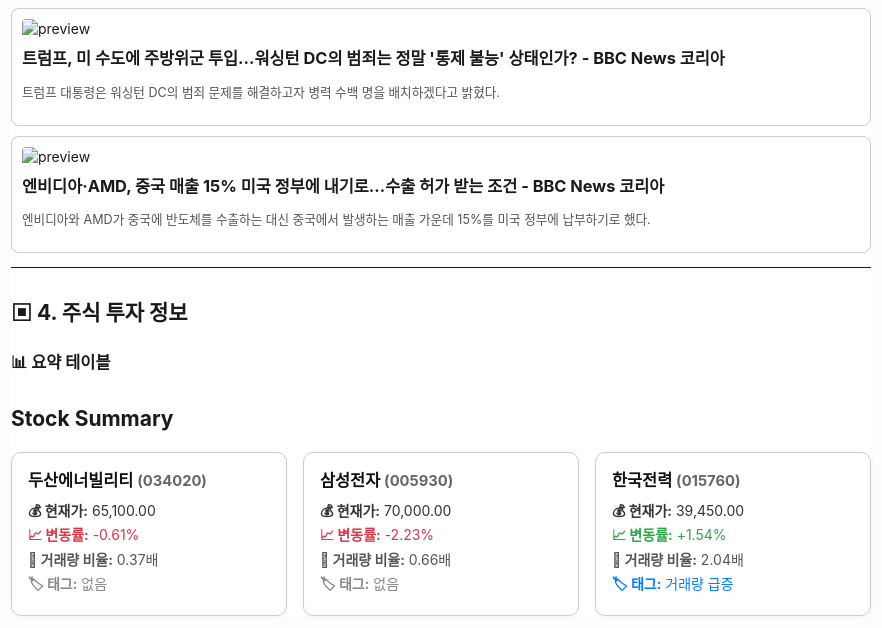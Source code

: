 
<div style="border:1px solid #ccc;padding:10px;margin:10px 0;border-radius:8px;">
  <a href="https://www.bbc.com/korean/articles/c0l66le7j03o" target="_blank" style="text-decoration:none;color:inherit;">
    <img src="https://ichef.bbci.co.uk/news/1024/branded_korean/92d0/live/fdc86c70-76ee-11f0-8071-1788c7e8ae0e.png" alt="preview" style="width:100%;max-width:500px;border-radius:4px;" />
<h3 style="margin:0.5em 0 0.2em;">트럼프, 미 수도에 주방위군 투입...워싱턴 DC의 범죄는 정말 '통제 불능' 상태인가? - BBC News 코리아</h3>
<p style="color:#555;font-size:0.9em;">트럼프 대통령은 워싱턴 DC의 범죄 문제를 해결하고자 병력 수백 명을 배치하겠다고 밝혔다.</p>
  </a>
</div>


<div style="border:1px solid #ccc;padding:10px;margin:10px 0;border-radius:8px;">
  <a href="https://www.bbc.com/korean/articles/c74119jveezo" target="_blank" style="text-decoration:none;color:inherit;">
    <img src="https://ichef.bbci.co.uk/news/1024/branded_korean/5b1a/live/8b0b0ca0-764a-11f0-8a67-b1cc2ecf43e7.jpg" alt="preview" style="width:100%;max-width:500px;border-radius:4px;" />
<h3 style="margin:0.5em 0 0.2em;">엔비디아·AMD, 중국 매출 15% 미국 정부에 내기로…수출 허가 받는 조건 - BBC News 코리아</h3>
<p style="color:#555;font-size:0.9em;">엔비디아와 AMD가 중국에 반도체를 수출하는 대신 중국에서 발생하는 매출 가운데 15%를 미국 정부에 납부하기로 했다. </p>
  </a>
</div>



---

## ▣ 4. 주식 투자 정보

### 📊 요약 테이블
<h2>Stock Summary</h2>
<div style='display:grid;grid-template-columns:repeat(auto-fit,minmax(250px,1fr));gap:16px;'>

<div style="background:#fff;border:1px solid #ccc;border-radius:10px;padding:16px;box-shadow:0 1px 4px rgba(0,0,0,0.05);">
<h3 style="color:#111;margin:0 0 0.5em;">두산에너빌리티 <span style='font-size:0.9em;color:#666;'>(034020)</span></h3>
<p style="color:#333;margin:0.3em 0;"><strong>💰 현재가:</strong> 65,100.00</p>
<p style="color:#dc3545;margin:0.3em 0;"><strong>📈 변동률:</strong> -0.61%</p>
<p style="color:#555;margin:0.3em 0;"><strong>🔄 거래량 비율:</strong> 0.37배</p>
<p style="color:#888;margin:0.3em 0;"><strong>🏷️ 태그:</strong> 없음</p>
</div>
    
<div style="background:#fff;border:1px solid #ccc;border-radius:10px;padding:16px;box-shadow:0 1px 4px rgba(0,0,0,0.05);">
<h3 style="color:#111;margin:0 0 0.5em;">삼성전자 <span style='font-size:0.9em;color:#666;'>(005930)</span></h3>
<p style="color:#333;margin:0.3em 0;"><strong>💰 현재가:</strong> 70,000.00</p>
<p style="color:#dc3545;margin:0.3em 0;"><strong>📈 변동률:</strong> -2.23%</p>
<p style="color:#555;margin:0.3em 0;"><strong>🔄 거래량 비율:</strong> 0.66배</p>
<p style="color:#888;margin:0.3em 0;"><strong>🏷️ 태그:</strong> 없음</p>
</div>
    
<div style="background:#fff;border:1px solid #ccc;border-radius:10px;padding:16px;box-shadow:0 1px 4px rgba(0,0,0,0.05);">
<h3 style="color:#111;margin:0 0 0.5em;">한국전력 <span style='font-size:0.9em;color:#666;'>(015760)</span></h3>
<p style="color:#333;margin:0.3em 0;"><strong>💰 현재가:</strong> 39,450.00</p>
<p style="color:#28a745;margin:0.3em 0;"><strong>📈 변동률:</strong> +1.54%</p>
<p style="color:#555;margin:0.3em 0;"><strong>🔄 거래량 비율:</strong> 2.04배</p>
<p style="color:#007bff;margin:0.3em 0;"><strong>🏷️ 태그:</strong> 거래량 급증</p>
</div>
    